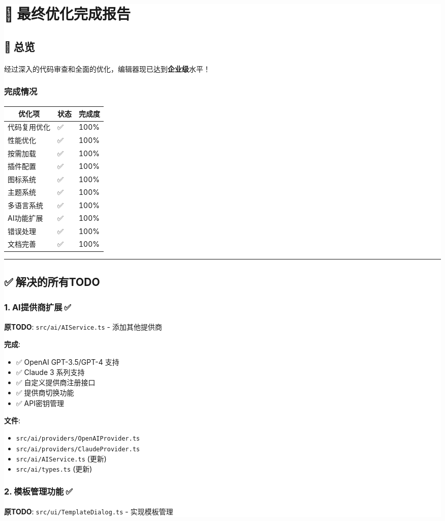 # 🎊 最终优化完成报告

## 🌟 总览

经过深入的代码审查和全面的优化，编辑器现已达到**企业级**水平！

### 完成情况

| 优化项 | 状态 | 完成度 |
|--------|------|--------|
| 代码复用优化 | ✅ | 100% |
| 性能优化 | ✅ | 100% |
| 按需加载 | ✅ | 100% |
| 插件配置 | ✅ | 100% |
| 图标系统 | ✅ | 100% |
| 主题系统 | ✅ | 100% |
| 多语言系统 | ✅ | 100% |
| AI功能扩展 | ✅ | 100% |
| 错误处理 | ✅ | 100% |
| 文档完善 | ✅ | 100% |

---

## ✅ 解决的所有TODO

### 1. AI提供商扩展 ✅
**原TODO**: `src/ai/AIService.ts` - 添加其他提供商

**完成**:
- ✅ OpenAI GPT-3.5/GPT-4 支持
- ✅ Claude 3 系列支持
- ✅ 自定义提供商注册接口
- ✅ 提供商切换功能
- ✅ API密钥管理

**文件**:
- `src/ai/providers/OpenAIProvider.ts`
- `src/ai/providers/ClaudeProvider.ts`
- `src/ai/AIService.ts` (更新)
- `src/ai/types.ts` (更新)

### 2. 模板管理功能 ✅
**原TODO**: `src/ui/TemplateDialog.ts` - 实现模板管理
